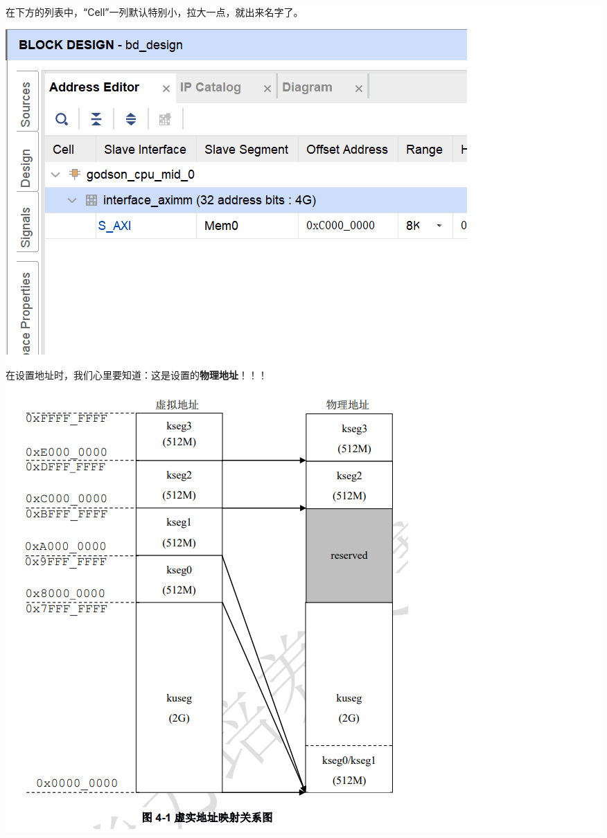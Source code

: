 在下方的列表中，“Cell”一列默认特别小，拉大一点，就出来名字了。

![截图_20230517213510](./SoC_startup.assets/截图_20230517213510.gif)

在设置地址时，我们心里要知道：这是设置的**物理地址**！！！

![image-20230517213659905](./SoC_startup.assets/image-20230517213659905.png)
